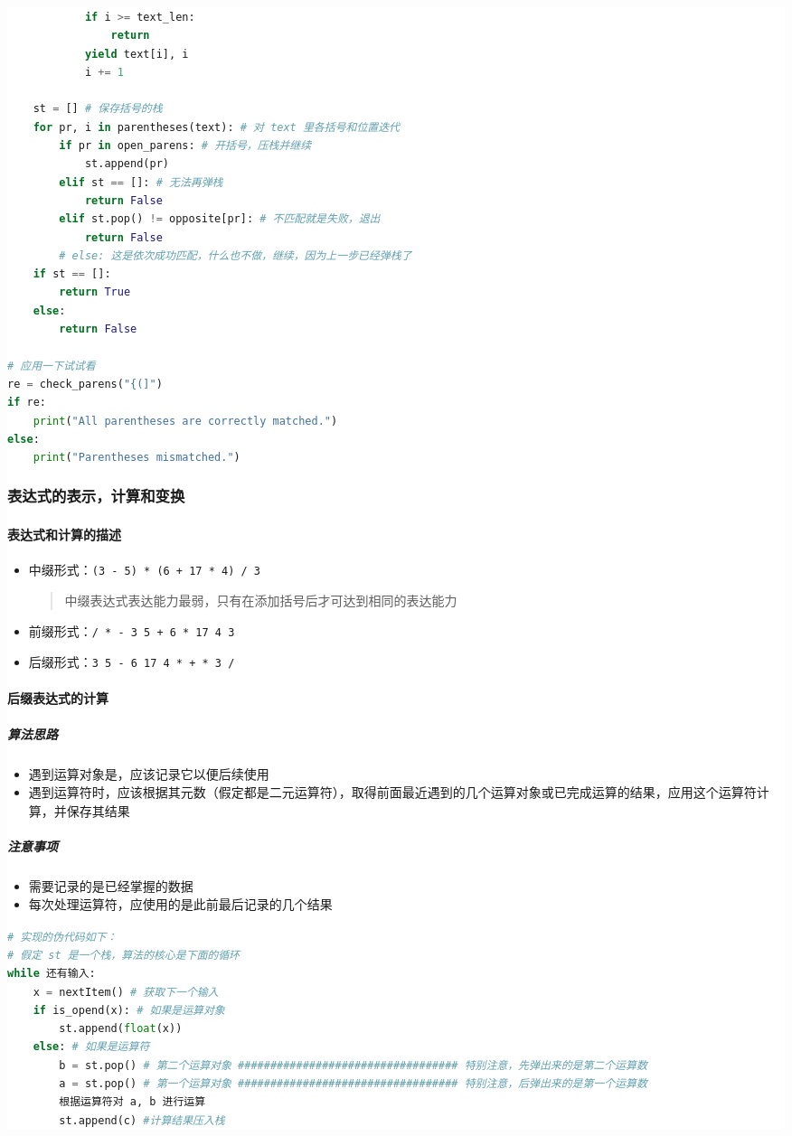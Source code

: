 ```python
            if i >= text_len:
                return 
            yield text[i], i
            i += 1
            
    st = [] # 保存括号的栈
    for pr, i in parentheses(text): # 对 text 里各括号和位置迭代
        if pr in open_parens: # 开括号，压栈并继续
            st.append(pr)
        elif st == []: # 无法再弹栈
            return False
        elif st.pop() != opposite[pr]: # 不匹配就是失败，退出
            return False
        # else: 这是依次成功匹配，什么也不做，继续，因为上一步已经弹栈了
    if st == []:
        return True
    else:
        return False

# 应用一下试试看
re = check_parens("{(]")
if re:
    print("All parentheses are correctly matched.")
else:
    print("Parentheses mismatched.")
```

### 表达式的表示，计算和变换

#### 表达式和计算的描述

* 中缀形式：`(3 - 5) * (6 + 17 * 4) / 3`

  > 中缀表达式表达能力最弱，只有在添加括号后才可达到相同的表达能力

* 前缀形式：`/ * - 3 5 + 6 * 17 4 3`

* 后缀形式：`3 5 - 6 17 4 * + * 3 /`

#### 后缀表达式的计算

##### 算法思路

* 遇到运算对象是，应该记录它以便后续使用
* 遇到运算符时，应该根据其元数（假定都是二元运算符），取得前面最近遇到的几个运算对象或已完成运算的结果，应用这个运算符计算，并保存其结果

##### 注意事项

* 需要记录的是已经掌握的数据
* 每次处理运算符，应使用的是此前最后记录的几个结果

```python
# 实现的伪代码如下：
# 假定 st 是一个栈，算法的核心是下面的循环
while 还有输入:
    x = nextItem() # 获取下一个输入
    if is_opend(x): # 如果是运算对象
        st.append(float(x))
    else: # 如果是运算符
        b = st.pop() # 第二个运算对象 ################################## 特别注意，先弹出来的是第二个运算数
        a = st.pop() # 第一个运算对象 ################################## 特别注意，后弹出来的是第一个运算数
        根据运算符对 a, b 进行运算
        st.append(c) #计算结果压入栈
```
